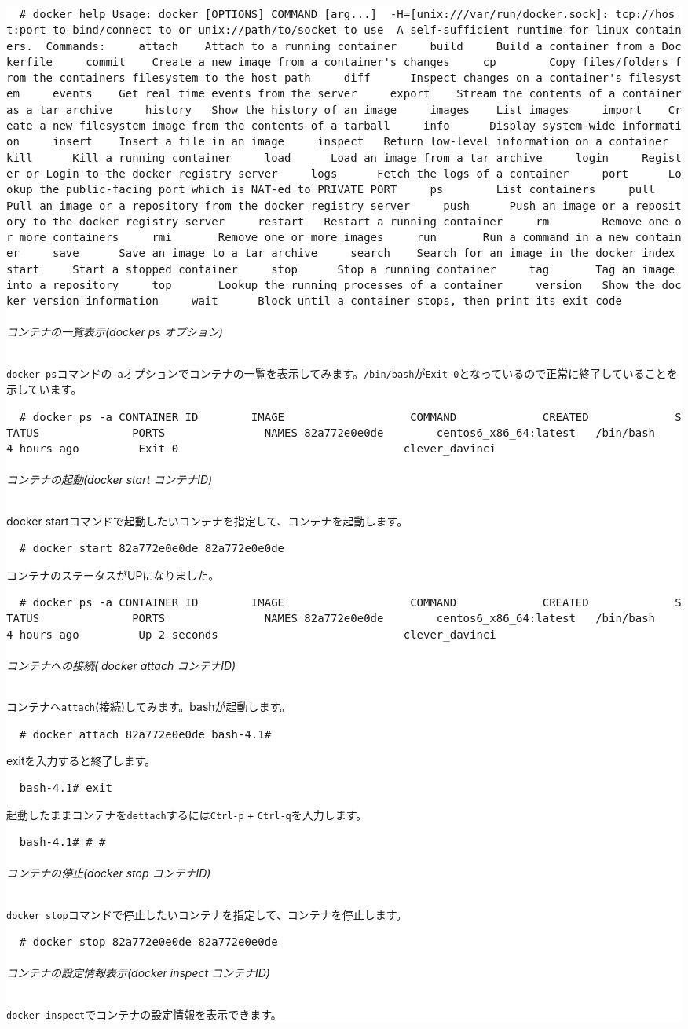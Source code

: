 <pre class="terminal">  # docker help Usage: docker [OPTIONS] COMMAND [arg...]  -H=[unix:///var/run/docker.sock]: tcp://host:port to bind/connect to or unix://path/to/socket to use  A self-sufficient runtime for linux containers.  Commands:     attach    Attach to a running container     build     Build a container from a Dockerfile     commit    Create a new image from a container's changes     cp        Copy files/folders from the containers filesystem to the host path     diff      Inspect changes on a container's filesystem     events    Get real time events from the server     export    Stream the contents of a container as a tar archive     history   Show the history of an image     images    List images     import    Create a new filesystem image from the contents of a tarball     info      Display system-wide information     insert    Insert a file in an image     inspect   Return low-level information on a container     kill      Kill a running container     load      Load an image from a tar archive     login     Register or Login to the docker registry server     logs      Fetch the logs of a container     port      Lookup the public-facing port which is NAT-ed to PRIVATE_PORT     ps        List containers     pull      Pull an image or a repository from the docker registry server     push      Push an image or a repository to the docker registry server     restart   Restart a running container     rm        Remove one or more containers     rmi       Remove one or more images     run       Run a command in a new container     save      Save an image to a tar archive     search    Search for an image in the docker index     start     Start a stopped container     stop      Stop a running container     tag       Tag an image into a repository     top       Lookup the running processes of a container     version   Show the docker version information     wait      Block until a container stops, then print its exit code  </pre> <h6>コンテナの一覧表示(docker ps オプション)</h6>
<p><code>docker ps</code>コマンドの<code>-a</code>オプションでコンテナの一覧を表示してみます。<code>/bin/bash</code>が<code>Exit 0</code>となっているので正常に終了していることを示しています。 </p>
<pre class="terminal">  # docker ps -a CONTAINER ID        IMAGE                   COMMAND             CREATED             STATUS              PORTS               NAMES 82a772e0e0de        centos6_x86_64:latest   /bin/bash           4 hours ago         Exit 0                                  clever_davinci  </pre> <h6>コンテナの起動(docker start コンテナID)</h6>
<p>docker startコマンドで起動したいコンテナを指定して、コンテナを起動します。 </p>
<pre class="terminal">  # docker start 82a772e0e0de 82a772e0e0de  </pre> <p>コンテナのステータスがUPになりました。 </p>
<pre class="terminal">  # docker ps -a CONTAINER ID        IMAGE                   COMMAND             CREATED             STATUS              PORTS               NAMES 82a772e0e0de        centos6_x86_64:latest   /bin/bash           4 hours ago         Up 2 seconds                            clever_davinci  </pre> <h6>コンテナへの接続( docker attach コンテナID)</h6>
<p>コンテナへ<code>attach</code>(接続)してみます。<a class="keyword" href="http://d.hatena.ne.jp/keyword/bash">bash</a>が起動します。 </p>
<pre class="terminal">  # docker attach 82a772e0e0de bash-4.1#  </pre> <p>exitを入力すると終了します。 </p>
<pre class="terminal">  bash-4.1# exit  
</pre>
<p>起動したままコンテナを<code>dettach</code>するには<code>Ctrl-p</code> + <code>Ctrl-q</code>を入力します。 </p>
<pre class="terminal">  bash-4.1# # #  </pre> <h6>コンテナの停止(docker stop コンテナID)</h6>
<p><code>docker stop</code>コマンドで停止したいコンテナを指定して、コンテナを停止します。 </p>
<pre class="terminal">  # docker stop 82a772e0e0de 82a772e0e0de  </pre> <h6>コンテナの設定情報表示(docker inspect コンテナID)</h6>
<p><code>docker inspect</code>でコンテナの設定情報を表示できます。 </p>